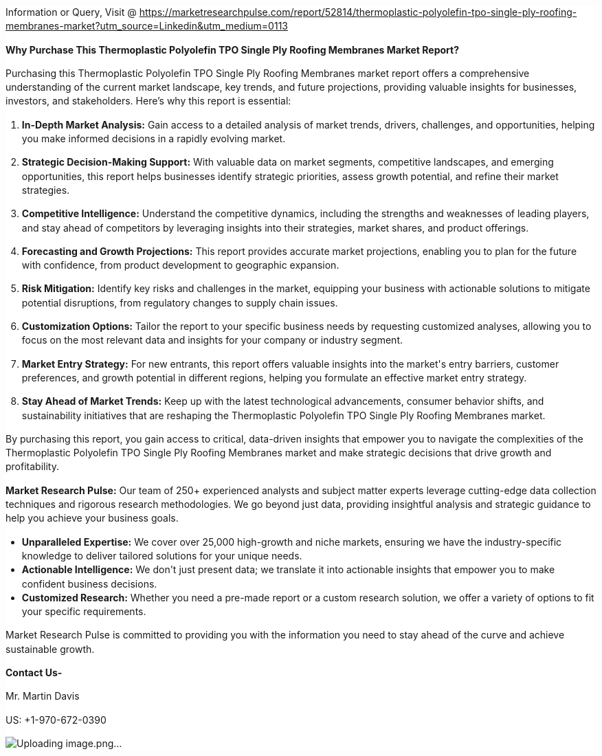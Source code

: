 Information or Query, Visit @&nbsp;<a href="https://marketresearchpulse.com/report/52814/thermoplastic-polyolefin-tpo-single-ply-roofing-membranes-market?utm_source=Linkedin&utm_medium=0113">https://marketresearchpulse.com/report/52814/thermoplastic-polyolefin-tpo-single-ply-roofing-membranes-market?utm_source=Linkedin&utm_medium=0113</a></strong></p><p><strong>Why Purchase This Thermoplastic Polyolefin TPO Single Ply Roofing Membranes Market Report?</strong></p><p>Purchasing this Thermoplastic Polyolefin TPO Single Ply Roofing Membranes market report offers a comprehensive understanding of the current market landscape, key trends, and future projections, providing valuable insights for businesses, investors, and stakeholders. Here&rsquo;s why this report is essential:</p><ol><li><p><strong>In-Depth Market Analysis:</strong> Gain access to a detailed analysis of market trends, drivers, challenges, and opportunities, helping you make informed decisions in a rapidly evolving market.</p></li><li><p><strong>Strategic Decision-Making Support:</strong> With valuable data on market segments, competitive landscapes, and emerging opportunities, this report helps businesses identify strategic priorities, assess growth potential, and refine their market strategies.</p></li><li><p><strong>Competitive Intelligence:</strong> Understand the competitive dynamics, including the strengths and weaknesses of leading players, and stay ahead of competitors by leveraging insights into their strategies, market shares, and product offerings.</p></li><li><p><strong>Forecasting and Growth Projections:</strong> This report provides accurate market projections, enabling you to plan for the future with confidence, from product development to geographic expansion.</p></li><li><p><strong>Risk Mitigation:</strong> Identify key risks and challenges in the market, equipping your business with actionable solutions to mitigate potential disruptions, from regulatory changes to supply chain issues.</p></li><li><p><strong>Customization Options:</strong> Tailor the report to your specific business needs by requesting customized analyses, allowing you to focus on the most relevant data and insights for your company or industry segment.</p></li><li><p><strong>Market Entry Strategy:</strong> For new entrants, this report offers valuable insights into the market's entry barriers, customer preferences, and growth potential in different regions, helping you formulate an effective market entry strategy.</p></li><li><p><strong>Stay Ahead of Market Trends:</strong> Keep up with the latest technological advancements, consumer behavior shifts, and sustainability initiatives that are reshaping the Thermoplastic Polyolefin TPO Single Ply Roofing Membranes market.</p></li></ol><p>By purchasing this report, you gain access to critical, data-driven insights that empower you to navigate the complexities of the Thermoplastic Polyolefin TPO Single Ply Roofing Membranes market and make strategic decisions that drive growth and profitability.</p><p><strong>Market Research Pulse:</strong>&nbsp;Our team of 250+ experienced analysts and subject matter experts leverage cutting-edge data collection techniques and rigorous research methodologies. We go beyond just data, providing insightful analysis and strategic guidance to help you achieve your business goals.</p><ul><li><strong>Unparalleled Expertise:</strong>&nbsp;We cover over 25,000 high-growth and niche markets, ensuring we have the industry-specific knowledge to deliver tailored solutions for your unique needs.</li><li><strong>Actionable Intelligence:</strong>&nbsp;We don't just present data; we translate it into actionable insights that empower you to make confident business decisions.</li><li><strong>Customized Research:</strong>&nbsp;Whether you need a pre-made report or a custom research solution, we offer a variety of options to fit your specific requirements.</li></ul><p>Market Research Pulse is committed to providing you with the information you need to stay ahead of the curve and achieve sustainable growth.</p><p><strong>Contact Us-</strong></p><p>Mr. Martin Davis</p><p>US: +1-970-672-0390</p>
![Uploading image.png…]()
